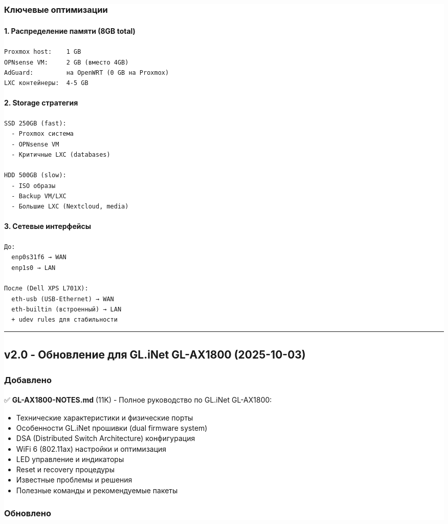 ### Ключевые оптимизации

#### 1. Распределение памяти (8GB total)
```
Proxmox host:    1 GB
OPNsense VM:     2 GB (вместо 4GB)
AdGuard:         на OpenWRT (0 GB на Proxmox)
LXC контейнеры:  4-5 GB
```

#### 2. Storage стратегия
```
SSD 250GB (fast):
  - Proxmox система
  - OPNsense VM
  - Критичные LXC (databases)

HDD 500GB (slow):
  - ISO образы
  - Backup VM/LXC
  - Большие LXC (Nextcloud, media)
```

#### 3. Сетевые интерфейсы
```
До:
  enp0s31f6 → WAN
  enp1s0 → LAN

После (Dell XPS L701X):
  eth-usb (USB-Ethernet) → WAN
  eth-builtin (встроенный) → LAN
  + udev rules для стабильности
```

---

## v2.0 - Обновление для GL.iNet GL-AX1800 (2025-10-03)

### Добавлено

✅ **GL-AX1800-NOTES.md** (11K) - Полное руководство по GL.iNet GL-AX1800:
- Технические характеристики и физические порты
- Особенности GL.iNet прошивки (dual firmware system)
- DSA (Distributed Switch Architecture) конфигурация
- WiFi 6 (802.11ax) настройки и оптимизация
- LED управление и индикаторы
- Reset и recovery процедуры
- Известные проблемы и решения
- Полезные команды и рекомендуемые пакеты

### Обновлено
